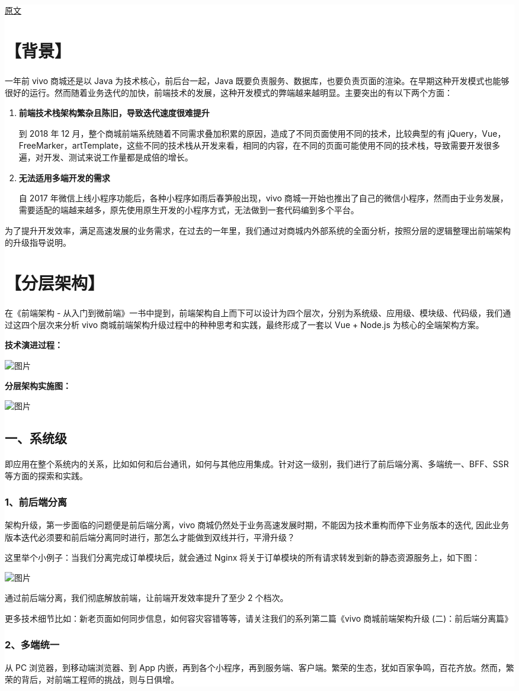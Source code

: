 [原文]([https://mp.weixin.qq.com/s/vD9yvYNaxTQBLABik6aqNg](https://mp.weixin.qq.com/s/vD9yvYNaxTQBLABik6aqNg))

# 【背景】

一年前 vivo 商城还是以 Java 为技术核心，前后台一起，Java 既要负责服务、数据库，也要负责页面的渲染。在早期这种开发模式也能够很好的运行。然而随着业务迭代的加快，前端技术的发展，这种开发模式的弊端越来越明显。主要突出的有以下两个方面：

1. **前端技术栈架构繁杂且陈旧，导致迭代速度很难提升**
   
   到 2018 年 12 月，整个商城前端系统随着不同需求叠加积累的原因，造成了不同页面使用不同的技术，比较典型的有 jQuery，Vue，FreeMarker，artTemplate，这些不同的技术栈从开发来看，相同的内容，在不同的页面可能使用不同的技术栈，导致需要开发很多遍，对开发、测试来说工作量都是成倍的增长。

2. **无法适用多端开发的需求**
   
   自 2017 年微信上线小程序功能后，各种小程序如雨后春笋般出现，vivo 商城一开始也推出了自己的微信小程序，然而由于业务发展，需要适配的端越来越多，原先使用原生开发的小程序方式，无法做到一套代码编到多个平台。

为了提升开发效率，满足高速发展的业务需求，在过去的一年里，我们通过对商城内外部系统的全面分析，按照分层的逻辑整理出前端架构的升级指导说明。

# 【分层架构】

在《前端架构 - 从入门到微前端》一书中提到，前端架构自上而下可以设计为四个层次，分别为系统级、应用级、模块级、代码级，我们通过这四个层次来分析 vivo 商城前端架构升级过程中的种种思考和实践，最终形成了一套以 Vue + Node.js 为核心的全端架构方案。

**技术演进过程：**

![图片](https://mmbiz.qpic.cn/mmbiz_png/4g5IMGibSxt6I1hGYwkQN1dvx92Ad39uuYey9h8NmRoRtjiajwicZGoah4T257qSYAia5tMWrpd7iaVyb1Sqj2rSEcw/640?wx_fmt=png)

**分层架构实施图：**

![图片](https://mmbiz.qpic.cn/mmbiz_jpg/4g5IMGibSxt6I1hGYwkQN1dvx92Ad39uugTHT9L6XomJzicUIHEShOgJNdwdLf4VibF9VG170NBJRKlRMjFuVoWhA/640?wx_fmt=jpeg)

## 一、系统级

即应用在整个系统内的关系，比如如何和后台通讯，如何与其他应用集成。针对这一级别，我们进行了前后端分离、多端统一、BFF、SSR 等方面的探索和实践。

### **1、前后端分离**

架构升级，第一步面临的问题便是前后端分离，vivo 商城仍然处于业务高速发展时期，不能因为技术重构而停下业务版本的迭代, 因此业务版本迭代必须要和前后端分离同时进行，那怎么才能做到双线并行，平滑升级？

这里举个小例子：当我们分离完成订单模块后，就会通过 Nginx 将关于订单模块的所有请求转发到新的静态资源服务上，如下图：

![图片](https://mmbiz.qpic.cn/mmbiz_jpg/4g5IMGibSxt5ZdEoUwS6VLaS04rqFVEzqt4WjkIqdqMicaQREFZzcCCyNarD38QLL9zU0TVTPFKllw2RgQWH5IQQ/640?wx_fmt=jpeg)

通过前后端分离，我们彻底解放前端，让前端开发效率提升了至少 2 个档次。

更多技术细节比如：新老页面如何同步信息，如何容灾容错等等，请关注我们的系列第二篇《vivo 商城前端架构升级 (二)：前后端分离篇》

### **2、多端统一**

从 PC 浏览器，到移动端浏览器、到 App 内嵌，再到各个小程序，再到服务端、客户端。繁荣的生态，犹如百家争鸣，百花齐放。然而，繁荣的背后，对前端工程师的挑战，则与日俱增。
